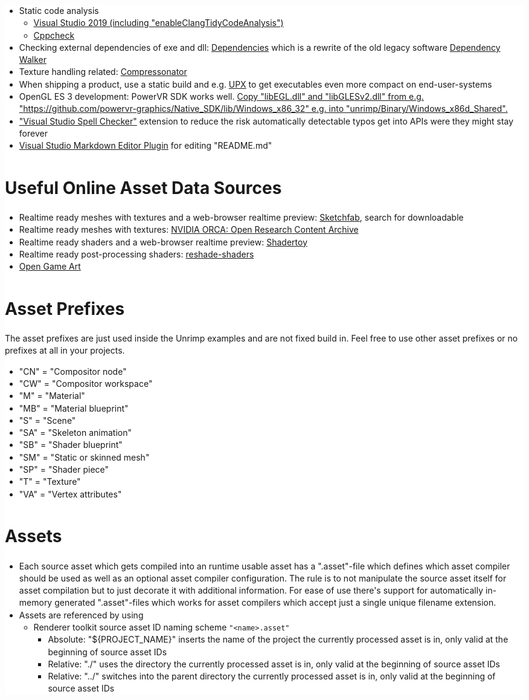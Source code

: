 - Static code analysis
  - [Visual Studio 2019 (including "enableClangTidyCodeAnalysis")](https://devblogs.microsoft.com/cppblog/code-analysis-with-clang-tidy-in-visual-studio/)
  - [Cppcheck](http://cppcheck.sourceforge.net/)
- Checking external dependencies of exe and dll: [Dependencies](https://github.com/lucasg/Dependencies) which is a rewrite of the old legacy software [Dependency Walker](http://www.dependencywalker.com/)
- Texture handling related: [Compressonator](https://github.com/GPUOpen-Tools/Compressonator)
- When shipping a product, use a static build and e.g. [UPX](https://upx.github.io/) to get executables even more compact on end-user-systems
- OpenGL ES 3 development: PowerVR SDK works well. [Copy "libEGL.dll" and "libGLESv2.dll" from e.g. "https://github.com/powervr-graphics/Native_SDK/lib/Windows_x86_32" e.g. into "unrimp/Binary/Windows_x86d_Shared".](https://github.com/powervr-graphics/Native_SDK)
- ["Visual Studio Spell Checker"](https://marketplace.visualstudio.com/items?itemName=EWoodruff.VisualStudioSpellCheckerVS2017andLater) extension to reduce the risk automatically detectable typos get into APIs were they might stay forever
- [Visual Studio Markdown Editor Plugin](https://marketplace.visualstudio.com/items?itemName=MadsKristensen.MarkdownEditor) for editing "README.md"


Useful Online Asset Data Sources
======
- Realtime ready meshes with textures and a web-browser realtime preview: [Sketchfab](https://sketchfab.com/), search for downloadable
- Realtime ready meshes with textures: [NVIDIA ORCA: Open Research Content Archive](https://developer.nvidia.com/orca)
- Realtime ready shaders and a web-browser realtime preview: [Shadertoy](https://www.shadertoy.com/)
- Realtime ready post-processing shaders: [reshade-shaders](https://github.com/crosire/reshade-shaders/tree/master/Shaders)
- [Open Game Art](https://opengameart.org/)


Asset Prefixes
======
The asset prefixes are just used inside the Unrimp examples and are not fixed build in. Feel free to use other asset prefixes or no prefixes at all in your projects.
- "CN" = "Compositor node"
- "CW" = "Compositor workspace"
- "M"  = "Material"
- "MB" = "Material blueprint"
- "S"  = "Scene"
- "SA" = "Skeleton animation"
- "SB" = "Shader blueprint"
- "SM" = "Static or skinned mesh"
- "SP" = "Shader piece"
- "T"  = "Texture"
- "VA" = "Vertex attributes"


Assets
======
- Each source asset which gets compiled into an runtime usable asset has a ".asset"-file which defines which asset compiler should be used as well as an optional asset compiler configuration. The rule is to not manipulate the source asset itself for asset compilation but to just decorate it with additional information. For ease of use there's support for automatically in-memory generated ".asset"-files which works for asset compilers which accept just a single unique filename extension.
- Assets are referenced by using
	- Renderer toolkit source asset ID naming scheme ```"<name>.asset"```
		- Absolute: "${PROJECT_NAME}" inserts the name of the project the currently processed asset is in, only valid at the beginning of source asset IDs
		- Relative: "./" uses the directory the currently processed asset is in, only valid at the beginning of source asset IDs
		- Relative: "../" switches into the parent directory the currently processed asset is in, only valid at the beginning of source asset IDs